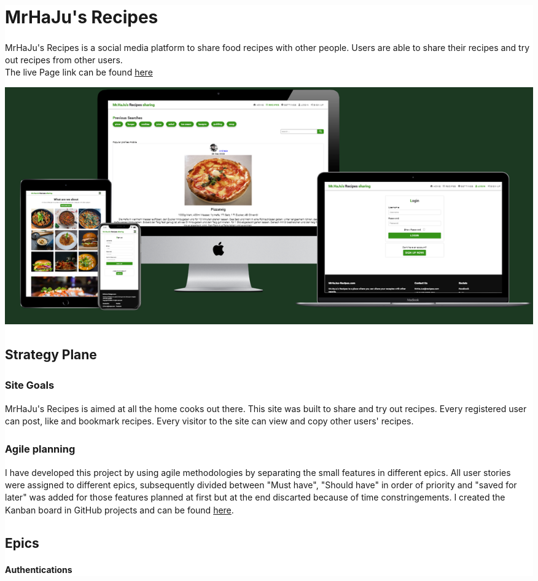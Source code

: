 # MrHaJu's Recipes

MrHaJu's Recipes is a social media platform to share food recipes with other people. Users are able to share their recipes and try out recipes from other users. 
<br>
The live Page link can be found [here](https://recipe-share-pp5-ea6d44d9d1e0.herokuapp.com/)

![Mockup](Readme/images/mockup.png)

## Strategy Plane

### Site Goals

MrHaJu's Recipes is aimed at all the home cooks out there. This site was built to share and try out recipes. Every registered user can post, like and bookmark recipes. Every visitor to the site can view and copy other users' recipes.


### Agile planning

I have developed this project by using agile methodologies by separating the small features in different epics. All user stories were assigned to different epics, subsequently divided between "Must have", "Should have" in order of priority and "saved for later" was added for those features planned at first but at the end discarted because of time constringements.
I created the Kanban board in GitHub projects and can be found [here](https://github.com/users/MrHaJu/projects/5/views/1).

## Epics

**Authentications**
